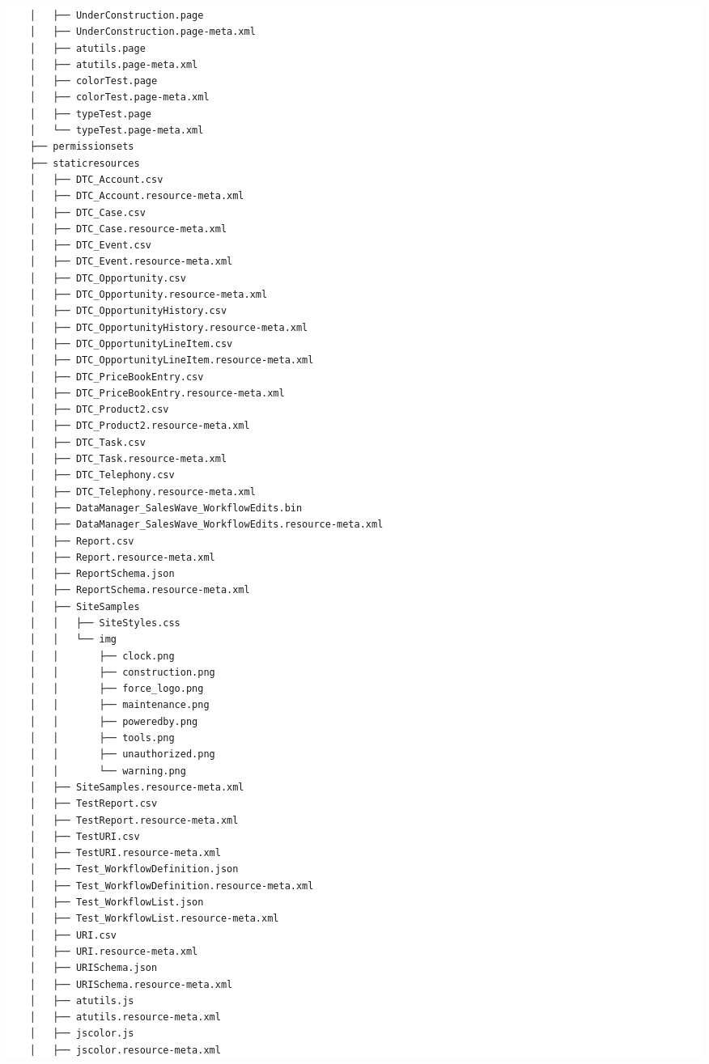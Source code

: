         │   ├── UnderConstruction.page
        │   ├── UnderConstruction.page-meta.xml
        │   ├── atutils.page
        │   ├── atutils.page-meta.xml
        │   ├── colorTest.page
        │   ├── colorTest.page-meta.xml
        │   ├── typeTest.page
        │   └── typeTest.page-meta.xml
        ├── permissionsets
        ├── staticresources
        │   ├── DTC_Account.csv
        │   ├── DTC_Account.resource-meta.xml
        │   ├── DTC_Case.csv
        │   ├── DTC_Case.resource-meta.xml
        │   ├── DTC_Event.csv
        │   ├── DTC_Event.resource-meta.xml
        │   ├── DTC_Opportunity.csv
        │   ├── DTC_Opportunity.resource-meta.xml
        │   ├── DTC_OpportunityHistory.csv
        │   ├── DTC_OpportunityHistory.resource-meta.xml
        │   ├── DTC_OpportunityLineItem.csv
        │   ├── DTC_OpportunityLineItem.resource-meta.xml
        │   ├── DTC_PriceBookEntry.csv
        │   ├── DTC_PriceBookEntry.resource-meta.xml
        │   ├── DTC_Product2.csv
        │   ├── DTC_Product2.resource-meta.xml
        │   ├── DTC_Task.csv
        │   ├── DTC_Task.resource-meta.xml
        │   ├── DTC_Telephony.csv
        │   ├── DTC_Telephony.resource-meta.xml
        │   ├── DataManager_SalesWave_WorkflowEdits.bin
        │   ├── DataManager_SalesWave_WorkflowEdits.resource-meta.xml
        │   ├── Report.csv
        │   ├── Report.resource-meta.xml
        │   ├── ReportSchema.json
        │   ├── ReportSchema.resource-meta.xml
        │   ├── SiteSamples
        │   │   ├── SiteStyles.css
        │   │   └── img
        │   │       ├── clock.png
        │   │       ├── construction.png
        │   │       ├── force_logo.png
        │   │       ├── maintenance.png
        │   │       ├── poweredby.png
        │   │       ├── tools.png
        │   │       ├── unauthorized.png
        │   │       └── warning.png
        │   ├── SiteSamples.resource-meta.xml
        │   ├── TestReport.csv
        │   ├── TestReport.resource-meta.xml
        │   ├── TestURI.csv
        │   ├── TestURI.resource-meta.xml
        │   ├── Test_WorkflowDefinition.json
        │   ├── Test_WorkflowDefinition.resource-meta.xml
        │   ├── Test_WorkflowList.json
        │   ├── Test_WorkflowList.resource-meta.xml
        │   ├── URI.csv
        │   ├── URI.resource-meta.xml
        │   ├── URISchema.json
        │   ├── URISchema.resource-meta.xml
        │   ├── atutils.js
        │   ├── atutils.resource-meta.xml
        │   ├── jscolor.js
        │   ├── jscolor.resource-meta.xml